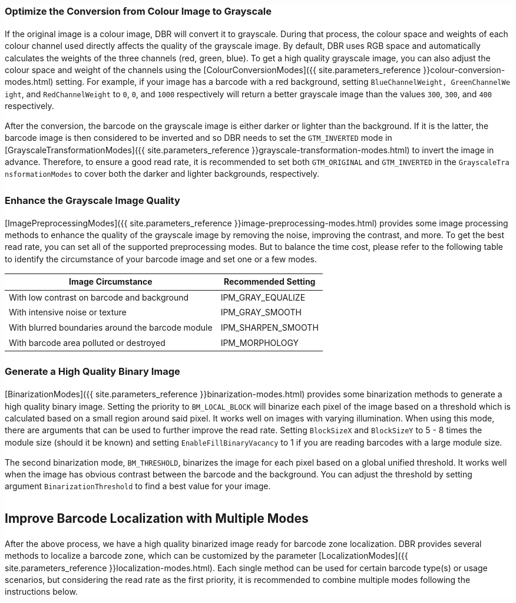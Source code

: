 ### Optimize the Conversion from Colour Image to Grayscale
If the original image is a colour image, DBR will convert it to grayscale. During that process, the colour space and weights of each colour channel used directly affects the quality of the grayscale image. By default, DBR uses RGB space and automatically calculates the weights of the three channels (red, green, blue). To get a high quality grayscale image, you can also adjust the colour space and weight of the channels using the [ColourConversionModes]({{ site.parameters_reference }}colour-conversion-modes.html) setting. For example, if your image has a barcode with a red background, setting `BlueChannelWeight, GreenChannelWeight`,  and `RedChannelWeight` to `0`, `0`, and `1000` respectively will return a better grayscale image than the values `300`, `300`, and `400` respectively.

After the conversion, the barcode on the grayscale image is either darker or lighter than the background. If it is the latter, the barcode image is then considered to be inverted and so DBR needs to set the `GTM_INVERTED` mode in [GrayscaleTransformationModes]({{ site.parameters_reference }}grayscale-transformation-modes.html) to invert the image in advance. Therefore, to ensure a good read rate, it is recommended to set both `GTM_ORIGINAL` and `GTM_INVERTED` in the `GrayscaleTransformationModes` to cover both the darker and lighter backgrounds, respectively.


### Enhance the Grayscale Image Quality
[ImagePreprocessingModes]({{ site.parameters_reference }}image-preprocessing-modes.html) provides some image processing methods to enhance the quality of the grayscale image by removing the noise, improving the contrast, and more. To get the best read rate, you can set all of the supported preprocessing modes. But to balance the time cost, please refer to the following table to identify the circumstance of your barcode image and set one or a few modes.

| Image Circumstance | Recommended Setting |
| --- | --- |
| With low contrast on barcode and background | IPM_GRAY_EQUALIZE | 
| With intensive noise or texture | IPM_GRAY_SMOOTH |
| With blurred boundaries around the barcode module | IPM_SHARPEN_SMOOTH |
| With barcode area polluted or destroyed | IPM_MORPHOLOGY |

### Generate a High Quality Binary Image
[BinarizationModes]({{ site.parameters_reference }}binarization-modes.html) provides some binarization methods to generate a high quality binary image. Setting the priority to `BM_LOCAL_BLOCK` will binarize each pixel of the image based on a threshold which is calculated based on a small region around said pixel. It works well on images with varying illumination. When using this mode, there are arguments that can be used to further improve the read rate. Setting `BlockSizeX` and `BlockSizeY` to 5 - 8 times the module size (should it be known) and setting `EnableFillBinaryVacancy` to 1 if you are reading barcodes with a large module size.

The second binarization mode, `BM_THRESHOLD`, binarizes the image for each pixel based on a global unified threshold. It works well when the image has obvious contrast between the barcode and the background. You can adjust the threshold by setting argument `BinarizationThreshold` to find a best value for your image.

## Improve Barcode Localization with Multiple Modes
After the above process, we have a high quality binarized image ready for barcode zone localization. DBR provides several methods to localize a barcode zone, which can be customized by the parameter [LocalizationModes]({{ site.parameters_reference }}localization-modes.html). Each single method can be used for certain barcode type(s) or usage scenarios, but considering the read rate as the first priority, it is recommended to combine multiple modes following the instructions below.  
